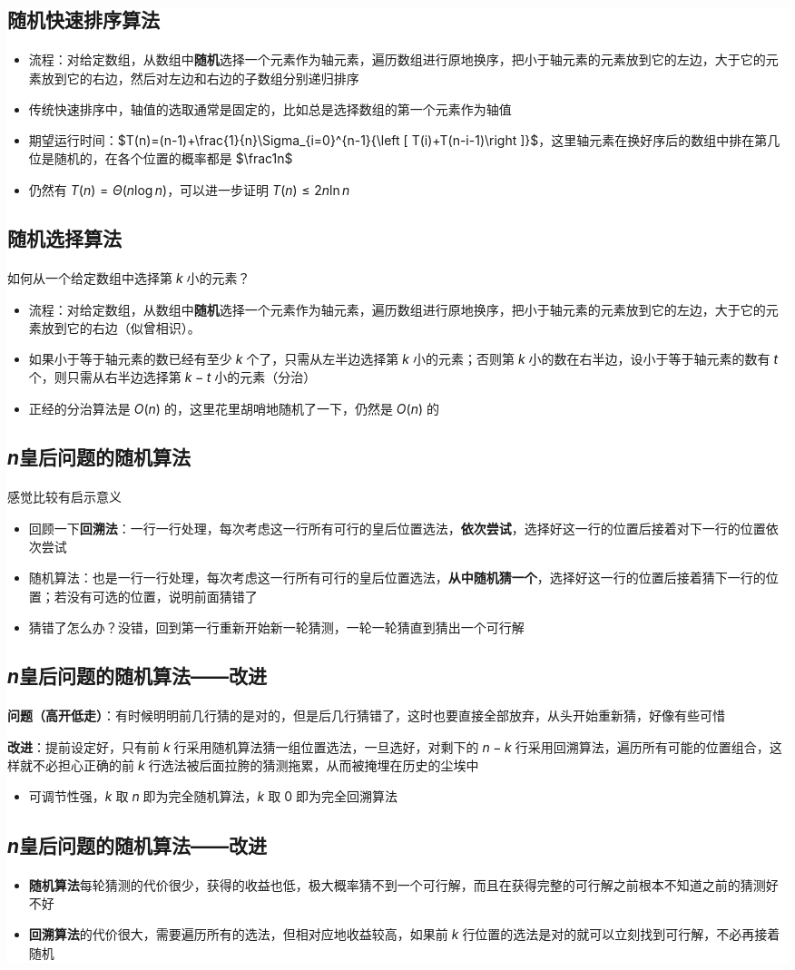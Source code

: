 ## 随机快速排序算法



- 流程：对给定数组，从数组中**随机**选择一个元素作为轴元素，遍历数组进行原地换序，把小于轴元素的元素放到它的左边，大于它的元素放到它的右边，然后对左边和右边的子数组分别递归排序

- 传统快速排序中，轴值的选取通常是固定的，比如总是选择数组的第一个元素作为轴值

- 期望运行时间：$T(n)=(n-1)+\frac{1}{n}\Sigma_{i=0}^{n-1}{\left [ T(i)+T(n-i-1)\right ]}$，这里轴元素在换好序后的数组中排在第几位是随机的，在各个位置的概率都是 $\frac1n$

- 仍然有 $T(n)=\Theta(n\log{n})$，可以进一步证明 $T(n)\le2n\ln{n}$

## 随机选择算法



如何从一个给定数组中选择第 $k$ 小的元素？

- 流程：对给定数组，从数组中**随机**选择一个元素作为轴元素，遍历数组进行原地换序，把小于轴元素的元素放到它的左边，大于它的元素放到它的右边（似曾相识）。

- 如果小于等于轴元素的数已经有至少 $k$ 个了，只需从左半边选择第 $k$ 小的元素；否则第 $k$ 小的数在右半边，设小于等于轴元素的数有 $t$ 个，则只需从右半边选择第 $k-t$ 小的元素（分治）

- 正经的分治算法是 $O(n)$ 的，这里花里胡哨地随机了一下，仍然是 $O(n)$ 的

## $n$皇后问题的随机算法



感觉比较有启示意义

- 回顾一下**回溯法**：一行一行处理，每次考虑这一行所有可行的皇后位置选法，**依次尝试**，选择好这一行的位置后接着对下一行的位置依次尝试

- 随机算法：也是一行一行处理，每次考虑这一行所有可行的皇后位置选法，**从中随机猜一个**，选择好这一行的位置后接着猜下一行的位置；若没有可选的位置，说明前面猜错了

- 猜错了怎么办？没错，回到第一行重新开始新一轮猜测，一轮一轮猜直到猜出一个可行解

## $n$皇后问题的随机算法——改进



**问题（高开低走）**：有时候明明前几行猜的是对的，但是后几行猜错了，这时也要直接全部放弃，从头开始重新猜，好像有些可惜

**改进**：提前设定好，只有前 $k$ 行采用随机算法猜一组位置选法，一旦选好，对剩下的 $n-k$ 行采用回溯算法，遍历所有可能的位置组合，这样就不必担心正确的前 $k$ 行选法被后面拉胯的猜测拖累，从而被掩埋在历史的尘埃中

- 可调节性强，$k$ 取 $n$ 即为完全随机算法，$k$ 取 $0$ 即为完全回溯算法

## $n$皇后问题的随机算法——改进



- **随机算法**每轮猜测的代价很少，获得的收益也低，极大概率猜不到一个可行解，而且在获得完整的可行解之前根本不知道之前的猜测好不好

- **回溯算法**的代价很大，需要遍历所有的选法，但相对应地收益较高，如果前 $k$ 行位置的选法是对的就可以立刻找到可行解，不必再接着随机

